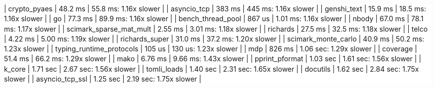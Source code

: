 | crypto_pyaes               | 48.2 ms                                                                                                                    | 55.8 ms: 1.16x slower                                                                                                            |
| asyncio_tcp                | 383 ms                                                                                                                     | 445 ms: 1.16x slower                                                                                                             |
| genshi_text                | 15.9 ms                                                                                                                    | 18.5 ms: 1.16x slower                                                                                                            |
| go                         | 77.3 ms                                                                                                                    | 89.9 ms: 1.16x slower                                                                                                            |
| bench_thread_pool          | 867 us                                                                                                                     | 1.01 ms: 1.16x slower                                                                                                            |
| nbody                      | 67.0 ms                                                                                                                    | 78.1 ms: 1.17x slower                                                                                                            |
| scimark_sparse_mat_mult    | 2.55 ms                                                                                                                    | 3.01 ms: 1.18x slower                                                                                                            |
| richards                   | 27.5 ms                                                                                                                    | 32.5 ms: 1.18x slower                                                                                                            |
| telco                      | 4.22 ms                                                                                                                    | 5.00 ms: 1.19x slower                                                                                                            |
| richards_super             | 31.0 ms                                                                                                                    | 37.2 ms: 1.20x slower                                                                                                            |
| scimark_monte_carlo        | 40.9 ms                                                                                                                    | 50.2 ms: 1.23x slower                                                                                                            |
| typing_runtime_protocols   | 105 us                                                                                                                     | 130 us: 1.23x slower                                                                                                             |
| mdp                        | 826 ms                                                                                                                     | 1.06 sec: 1.29x slower                                                                                                           |
| coverage                   | 51.4 ms                                                                                                                    | 66.2 ms: 1.29x slower                                                                                                            |
| mako                       | 6.76 ms                                                                                                                    | 9.66 ms: 1.43x slower                                                                                                            |
| pprint_pformat             | 1.03 sec                                                                                                                   | 1.61 sec: 1.56x slower                                                                                                           |
| k_core                     | 1.71 sec                                                                                                                   | 2.67 sec: 1.56x slower                                                                                                           |
| tomli_loads                | 1.40 sec                                                                                                                   | 2.31 sec: 1.65x slower                                                                                                           |
| docutils                   | 1.62 sec                                                                                                                   | 2.84 sec: 1.75x slower                                                                                                           |
| asyncio_tcp_ssl            | 1.25 sec                                                                                                                   | 2.19 sec: 1.75x slower                                                                                                           |
